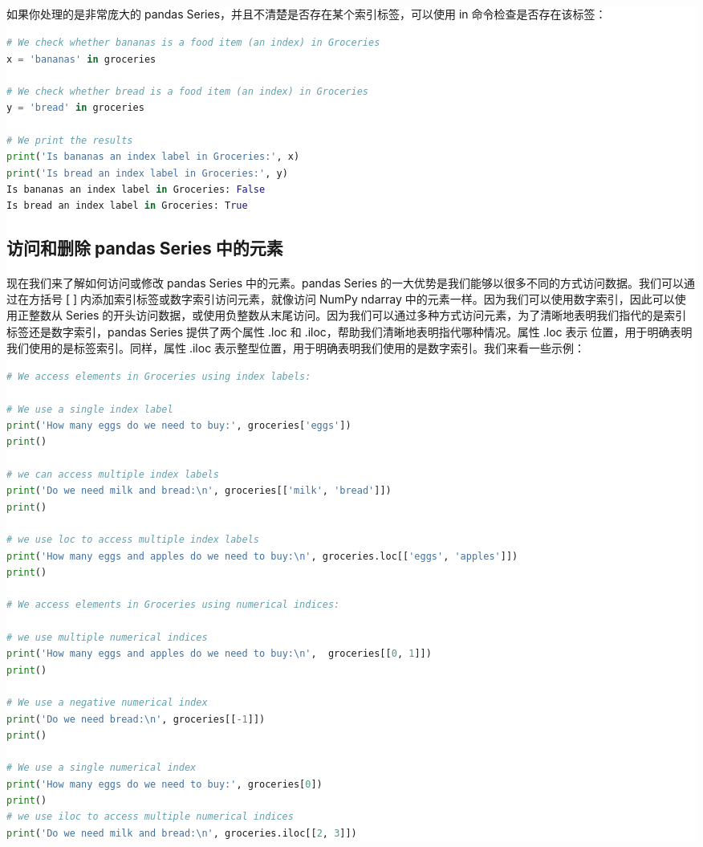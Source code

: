如果你处理的是非常庞大的 pandas Series，并且不清楚是否存在某个索引标签，可以使用 in 命令检查是否存在该标签：

```py
# We check whether bananas is a food item (an index) in Groceries
x = 'bananas' in groceries

# We check whether bread is a food item (an index) in Groceries
y = 'bread' in groceries

# We print the results
print('Is bananas an index label in Groceries:', x)
print('Is bread an index label in Groceries:', y)
Is bananas an index label in Groceries: False
Is bread an index label in Groceries: True
```

## 访问和删除 pandas Series 中的元素

现在我们来了解如何访问或修改 pandas Series 中的元素。pandas Series 的一大优势是我们能够以很多不同的方式访问数据。我们可以通过在方括号 [ ] 内添加索引标签或数字索引访问元素，就像访问 NumPy ndarray 中的元素一样。因为我们可以使用数字索引，因此可以使用正整数从 Series 的开头访问数据，或使用负整数从末尾访问。因为我们可以通过多种方式访问元素，为了清晰地表明我们指代的是索引标签还是数字索引，pandas Series 提供了两个属性 .loc 和 .iloc，帮助我们清晰地表明指代哪种情况。属性 .loc 表示 位置，用于明确表明我们使用的是标签索引。同样，属性 .iloc 表示整型位置，用于明确表明我们使用的是数字索引。我们来看一些示例：

```py
# We access elements in Groceries using index labels:

# We use a single index label
print('How many eggs do we need to buy:', groceries['eggs'])
print()

# we can access multiple index labels
print('Do we need milk and bread:\n', groceries[['milk', 'bread']]) 
print()

# we use loc to access multiple index labels
print('How many eggs and apples do we need to buy:\n', groceries.loc[['eggs', 'apples']]) 
print()

# We access elements in Groceries using numerical indices:

# we use multiple numerical indices
print('How many eggs and apples do we need to buy:\n',  groceries[[0, 1]]) 
print()

# We use a negative numerical index
print('Do we need bread:\n', groceries[[-1]]) 
print()

# We use a single numerical index
print('How many eggs do we need to buy:', groceries[0]) 
print()
# we use iloc to access multiple numerical indices
print('Do we need milk and bread:\n', groceries.iloc[[2, 3]])
```
